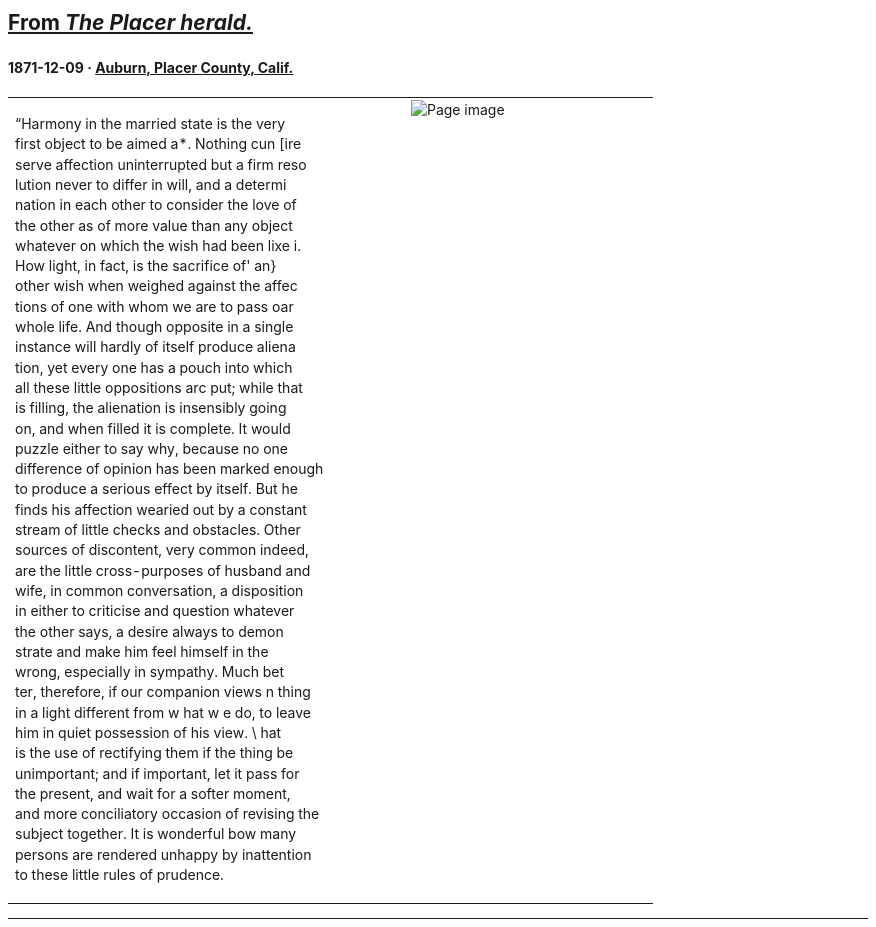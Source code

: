 
## [From _The Placer herald._](https://www.loc.gov/resource/sn82014998/1871-12-09/ed-1/?sp=1)

#### 1871-12-09 &middot; [Auburn, Placer County, Calif.](http://dbpedia.org/resource/Auburn%2C_California)

<table style="width: 100%;"><tr><td style="width: 50%">

  
“Harmony in the married state is the very  
first object to be aimed a*. Nothing cun [ire­  
serve affection uninterrupted but a firm reso­  
lution never to differ in will, and a determi­  
nation in each other to consider the love of  
the other as of more value than any object  
whatever on which the wish had been lixe i.  
How light, in fact, is the sacrifice of&#x27; an}  
other wish when weighed against the affec­  
tions of one with whom we are to pass oar  
whole life. And though opposite in a single  
instance will hardly of itself produce aliena­  
tion, yet every one has a pouch into which  
all these little oppositions arc put; while that  
is filling, the alienation is insensibly going  
on, and when filled it is complete. It would  
puzzle either to say why, because no one  
difference of opinion has been marked enough  
to produce a serious effect by itself. But he  
finds his affection wearied out by a constant  
stream of little checks and obstacles. Other  
sources of discontent, very common indeed,  
are the little cross-purposes of husband and  
wife, in common conversation, a disposition  
in either to criticise and question whatever  
the other says, a desire always to demon­  
strate and make him feel himself in the  
wrong, especially in sympathy. Much bet­  
ter, therefore, if our companion views n thing  
in a light different from w hat w e do, to leave  
him in quiet possession of his view. \\ hat  
is the use of rectifying them if the thing be  
unimportant; and if important, let it pass for  
the present, and wait for a softer moment,  
and more conciliatory occasion of revising the  
subject together. It is wonderful bow many  
persons are rendered unhappy by inattention  
to these little rules of prudence.
</td><td style="width: 50%; max-height: 75%; margin: auto; display: block;">
<img alt="Page image" src="https://tile.loc.gov/image-services/iiif/service:ndnp:curiv:batch_curiv_lovage_ver01:data:sn82014998:00279558030:1871120901:0195/pct:64.44660194174757,53.782163545736225,14.883495145631068,21.7634379630877/!600,600/0/default.jpg"/>
</td>
</tr></table>

---